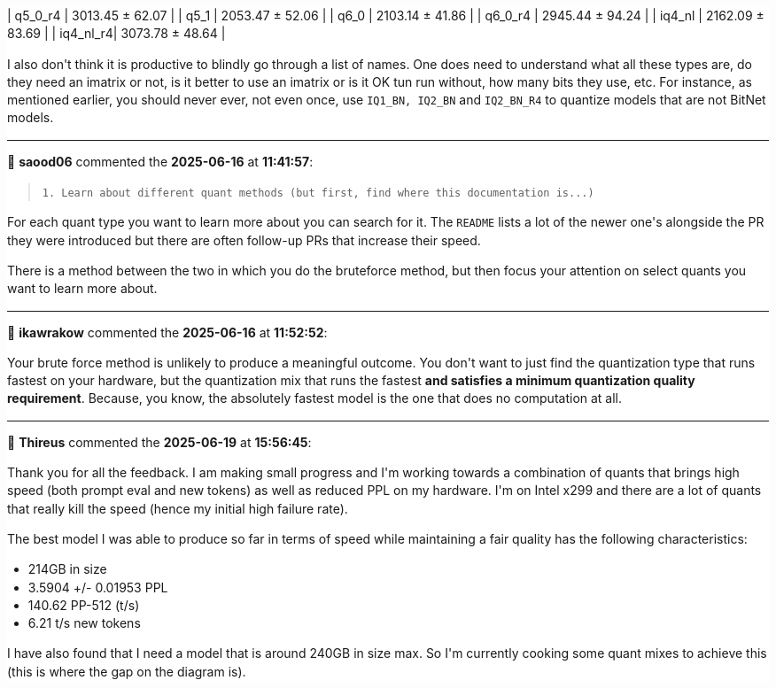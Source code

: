 | q5_0_r4  | 3013.45 ± 62.07 |
| q5_1     | 2053.47 ± 52.06 |
| q6_0     | 2103.14 ± 41.86 |
| q6_0_r4  | 2945.44 ± 94.24 |
| iq4_nl   | 2162.09 ± 83.69 |
| iq4_nl_r4| 3073.78 ± 48.64 |

I also don't think it is productive to blindly go through a list of names. One does need to understand what all these types are, do they need an imatrix or not, is it better to use an imatrix or is it OK tun run without, how many bits they use, etc.
For instance, as mentioned earlier, you should never ever, not even once, use `IQ1_BN, IQ2_BN` and `IQ2_BN_R4` to quantize models that are not BitNet models.

---

👤 **saood06** commented the **2025-06-16** at **11:41:57**:<br>

>     1. Learn about different quant methods (but first, find where this documentation is...)

For each quant type you want to learn more about you can search for it. The `README` lists a lot of the newer one's alongside the PR they were introduced but there are often follow-up PRs that increase their speed.

There is a method between the two in which you do the bruteforce method, but then focus your attention on select quants you want to learn more about.

---

👤 **ikawrakow** commented the **2025-06-16** at **11:52:52**:<br>

Your brute force method is unlikely to produce  a meaningful outcome. You don't want to just find the quantization type that runs fastest on your hardware, but the quantization mix that runs the fastest **and satisfies a minimum quantization quality requirement**. Because, you know, the absolutely fastest model is the one that does no computation at all.

---

👤 **Thireus** commented the **2025-06-19** at **15:56:45**:<br>

Thank you for all the feedback. I am making small progress and I'm working towards a combination of quants that brings high speed (both prompt eval and new tokens) as well as reduced PPL on my hardware. I'm on Intel x299 and there are a lot of quants that really kill the speed (hence my initial high failure rate).

The best model I was able to produce so far in terms of speed while maintaining a fair quality has the following characteristics:
- 214GB in size
- 3.5904 +/- 0.01953 PPL
- 140.62 PP-512 (t/s)
- 6.21 t/s new tokens

I have also found that I need a model that is around 240GB in size max. So I'm currently cooking some quant mixes to achieve this (this is where the gap on the diagram is).
